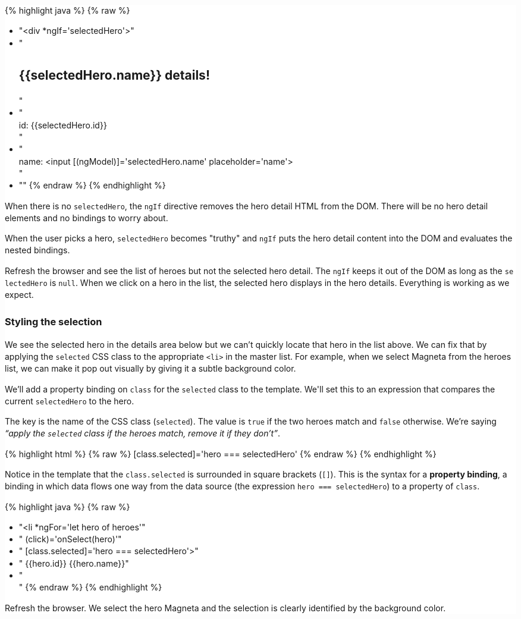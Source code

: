 {% highlight java %}
{% raw %}
+ "<div *ngIf='selectedHero'>"
+ "<h2>{{selectedHero.name}} details!</h2>"
+ "<div><label>id: </label>{{selectedHero.id}}</div>"
+ "<div><label>name: </label><input [(ngModel)]='selectedHero.name' placeholder='name'></div>"
+ "</div>"
{% endraw %}
{% endhighlight %}

When there is no `selectedHero`, the `ngIf` directive removes the hero detail HTML from the DOM. There will be no hero detail elements and no bindings to worry about.

When the user picks a hero, `selectedHero` becomes "truthy" and `ngIf` puts the hero detail content into the DOM and evaluates the nested bindings.

Refresh the browser and see the list of heroes but not the selected hero detail. The `ngIf` keeps it out of the DOM as long as the `selectedHero` is `null`. When we click on a hero in the list, the selected hero displays in the hero details. Everything is working as we expect.

### Styling the selection

We see the selected hero in the details area below but we can’t quickly locate that hero in the list above. We can fix that by applying the `selected` CSS class to the appropriate `<li>` in the master list. For example, when we select Magneta from the heroes list, we can make it pop out visually by giving it a subtle background color.

We’ll add a property binding on `class` for the `selected` class to the template. We'll set this to an expression that compares the current `selectedHero` to the hero.

The key is the name of the CSS class (`selected`). The value is `true` if the two heroes match and `false` otherwise. We’re saying _“apply the `selected` class if the heroes match, remove it if they don’t”_.

{% highlight html %}
{% raw %}
[class.selected]='hero === selectedHero'
{% endraw %}
{% endhighlight %}

Notice in the template that the `class.selected` is surrounded in square brackets (`[]`). This is the syntax for a **property binding**, a binding in which data flows one way from the data source (the expression `hero === selectedHero`) to a property of `class`.

{% highlight java %}
{% raw %}
+ "<li *ngFor='let hero of heroes'"
+ " (click)='onSelect(hero)'"
+ " [class.selected]='hero === selectedHero'>"
+ " <span class='badge'>{{hero.id}}</span> {{hero.name}}"
+ "</li>"
{% endraw %}
{% endhighlight %}

Refresh the browser. We select the hero Magneta and the selection is clearly identified by the background color.
